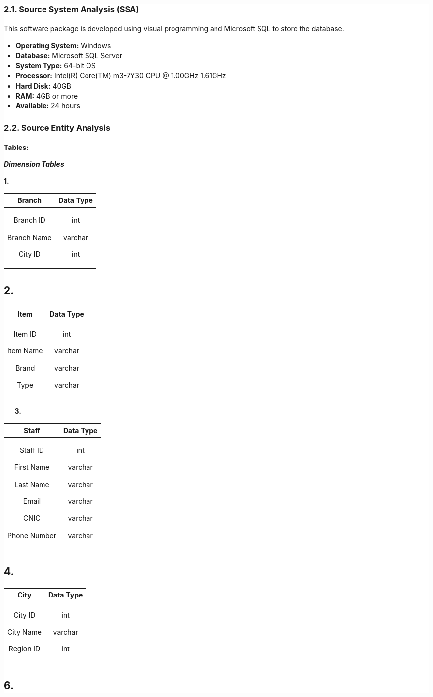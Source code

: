 ### **2.1. Source System Analysis (SSA)**
This software package is developed using visual programming and Microsoft SQL to store the database.

- **Operating System:** Windows 
- **Database:** Microsoft SQL Server 
- **System Type:** 64-bit OS
- **Processor:** Intel(R) Core(TM) m3-7Y30 CPU @ 1.00GHz 1.61GHz
- **Hard Disk:** 40GB
- **RAM:** 4GB or more
- **Available:** 24 hours




### **2.2. Source Entity Analysis**
**Tables:**

***Dimension Tables***

**1.**

|**Branch**|**Data Type**|
| :-: | :-: |
|<p></p><p>Branch ID</p><p>Branch Name</p><p>City ID</p>|<p></p><p>int</p><p>varchar</p><p>int</p>|

## **2.**

|**Item**|**Data Type**|
| :-: | :-: |
|<p></p><p>Item ID</p><p>Item Name</p><p>Brand</p><p>Type</p>|<p></p><p>int</p><p>varchar</p><p>varchar</p><p>varchar</p>|
`	`**3.**

|**Staff**|**Data Type**|
| :-: | :-: |
|<p>Staff ID</p><p>First Name</p><p>Last Name</p><p>Email</p><p>CNIC</p><p>Phone Number</p>|<p>int</p><p>varchar</p><p>varchar</p><p>varchar</p><p>varchar</p><p>varchar</p>|
##
## **4.**

|**City**|**Data Type**|
| :-: | :-: |
|<p></p><p>City ID</p><p>City Name</p><p>Region ID</p>|<p></p><p>int</p><p>varchar</p><p>int</p>|
## **6.**
